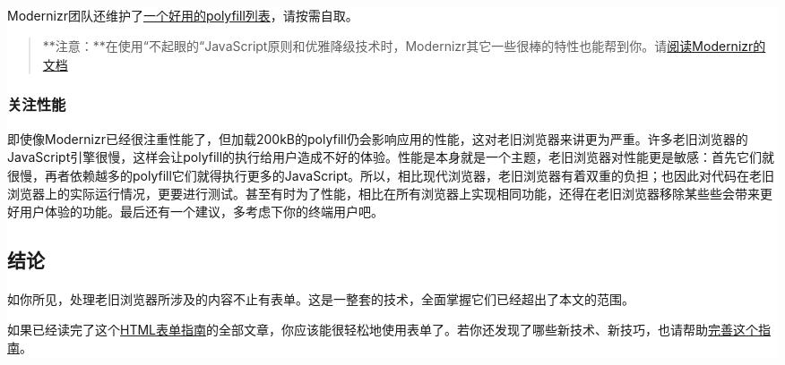 ```
```

Modernizr团队还维护了[一个好用的polyfill列表](https://github.com/Modernizr/Modernizr/wiki/HTML5-Cross-Browser-Polyfills)，请按需自取。

>**注意：**在使用“不起眼的“JavaScript原则和优雅降级技术时，Modernizr其它一些很棒的特性也能帮到你。请[阅读Modernizr的文档](http://modernizr.com/docs/)

### 关注性能
即使像Modernizr已经很注重性能了，但加载200kB的polyfill仍会影响应用的性能，这对老旧浏览器来讲更为严重。许多老旧浏览器的JavaScript引擎很慢，这样会让polyfill的执行给用户造成不好的体验。性能是本身就是一个主题，老旧浏览器对性能更是敏感：首先它们就很慢，再者依赖越多的polyfill它们就得执行更多的JavaScript。所以，相比现代浏览器，老旧浏览器有着双重的负担；也因此对代码在老旧浏览器上的实际运行情况，更要进行测试。甚至有时为了性能，相比在所有浏览器上实现相同功能，还得在老旧浏览器移除某些些会带来更好用户体验的功能。最后还有一个建议，多考虑下你的终端用户吧。

## 结论
如你所见，处理老旧浏览器所涉及的内容不止有表单。这是一整套的技术，全面掌握它们已经超出了本文的范围。

如果已经读完了这个[HTML表单指南](http://levonlin.info/2016/04/28/%E3%80%90%E8%AF%91%E3%80%91HTML%E8%A1%A8%E5%8D%95%E6%8C%87%E5%8D%97-%E7%AC%AC%E4%B8%80%E4%B8%AAHTML%E8%A1%A8%E5%8D%95/)的全部文章，你应该能很轻松地使用表单了。若你还发现了哪些新技术、新技巧，也请帮助[完善这个指南](https://developer.mozilla.org/en-US/docs/Project:How_to_help)。